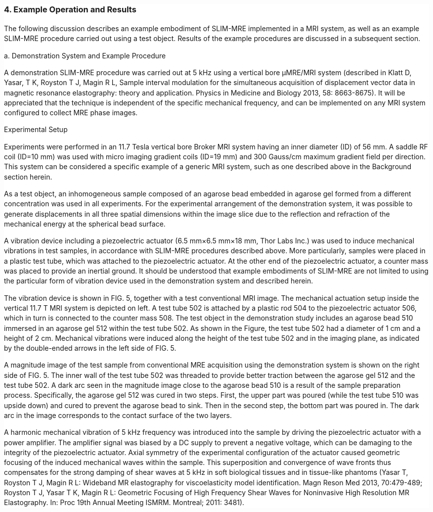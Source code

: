 ### 4. Example Operation and Results

The following discussion describes an example embodiment of SLIM-MRE implemented in a MRI system, as well as an example SLIM-MRE procedure carried out using a test object. Results of the example procedures are discussed in a subsequent section.

a. Demonstration System and Example Procedure

A demonstration SLIM-MRE procedure was carried out at 5 kHz using a vertical bore μMRE/MRI system (described in Klatt D, Yasar, T K, Royston T J, Magin R L, Sample interval modulation for the simultaneous acquisition of displacement vector data in magnetic resonance elastography: theory and application. Physics in Medicine and Biology 2013, 58: 8663-8675). It will be appreciated that the technique is independent of the specific mechanical frequency, and can be implemented on any MRI system configured to collect MRE phase images.

Experimental Setup

Experiments were performed in an 11.7 Tesla vertical bore Broker MRI system having an inner diameter (ID) of 56 mm. A saddle RF coil (ID=10 mm) was used with micro imaging gradient coils (ID=19 mm) and 300 Gauss/cm maximum gradient field per direction. This system can be considered a specific example of a generic MRI system, such as one described above in the Background section herein.

As a test object, an inhomogeneous sample composed of an agarose bead embedded in agarose gel formed from a different concentration was used in all experiments. For the experimental arrangement of the demonstration system, it was possible to generate displacements in all three spatial dimensions within the image slice due to the reflection and refraction of the mechanical energy at the spherical bead surface.

A vibration device including a piezoelectric actuator (6.5 mm×6.5 mm×18 mm, Thor Labs Inc.) was used to induce mechanical vibrations in test samples, in accordance with SLIM-MRE procedures described above. More particularly, samples were placed in a plastic test tube, which was attached to the piezoelectric actuator. At the other end of the piezoelectric actuator, a counter mass was placed to provide an inertial ground. It should be understood that example embodiments of SLIM-MRE are not limited to using the particular form of vibration device used in the demonstration system and described herein.

The vibration device is shown in FIG. 5, together with a test conventional MRI image. The mechanical actuation setup inside the vertical 11.7 T MRI system is depicted on left. A test tube 502 is attached by a plastic rod 504 to the piezoelectric actuator 506, which in turn is connected to the counter mass 508. The test object in the demonstration study includes an agarose bead 510 immersed in an agarose gel 512 within the test tube 502. As shown in the Figure, the test tube 502 had a diameter of 1 cm and a height of 2 cm. Mechanical vibrations were induced along the height of the test tube 502 and in the imaging plane, as indicated by the double-ended arrows in the left side of FIG. 5.

A magnitude image of the test sample from conventional MRE acquisition using the demonstration system is shown on the right side of FIG. 5. The inner wall of the test tube 502 was threaded to provide better traction between the agarose gel 512 and the test tube 502. A dark arc seen in the magnitude image close to the agarose bead 510 is a result of the sample preparation process. Specifically, the agarose gel 512 was cured in two steps. First, the upper part was poured (while the test tube 510 was upside down) and cured to prevent the agarose bead to sink. Then in the second step, the bottom part was poured in. The dark arc in the image corresponds to the contact surface of the two layers.

A harmonic mechanical vibration of 5 kHz frequency was introduced into the sample by driving the piezoelectric actuator with a power amplifier. The amplifier signal was biased by a DC supply to prevent a negative voltage, which can be damaging to the integrity of the piezoelectric actuator. Axial symmetry of the experimental configuration of the actuator caused geometric focusing of the induced mechanical waves within the sample. This superposition and convergence of wave fronts thus compensates for the strong damping of shear waves at 5 kHz in soft biological tissues and in tissue-like phantoms (Yasar T, Royston T J, Magin R L: Wideband MR elastography for viscoelasticity model identification. Magn Reson Med 2013, 70:479-489; Royston T J, Yasar T K, Magin R L: Geometric Focusing of High Frequency Shear Waves for Noninvasive High Resolution MR Elastography. In: Proc 19th Annual Meeting ISMRM. Montreal; 2011: 3481).
